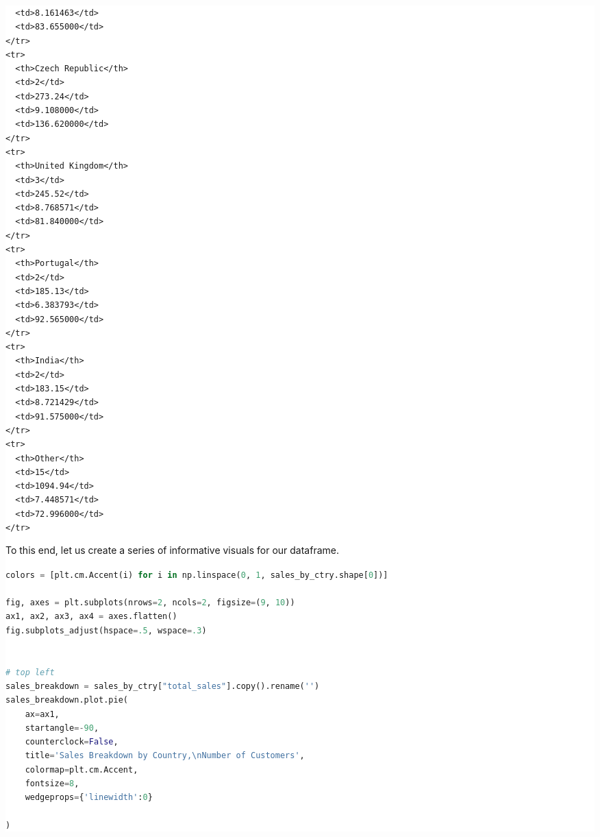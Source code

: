       <td>8.161463</td>
      <td>83.655000</td>
    </tr>
    <tr>
      <th>Czech Republic</th>
      <td>2</td>
      <td>273.24</td>
      <td>9.108000</td>
      <td>136.620000</td>
    </tr>
    <tr>
      <th>United Kingdom</th>
      <td>3</td>
      <td>245.52</td>
      <td>8.768571</td>
      <td>81.840000</td>
    </tr>
    <tr>
      <th>Portugal</th>
      <td>2</td>
      <td>185.13</td>
      <td>6.383793</td>
      <td>92.565000</td>
    </tr>
    <tr>
      <th>India</th>
      <td>2</td>
      <td>183.15</td>
      <td>8.721429</td>
      <td>91.575000</td>
    </tr>
    <tr>
      <th>Other</th>
      <td>15</td>
      <td>1094.94</td>
      <td>7.448571</td>
      <td>72.996000</td>
    </tr>
  </tbody>
</table>
</div>


To this end, let us create a series of informative visuals for our dataframe.

```python
colors = [plt.cm.Accent(i) for i in np.linspace(0, 1, sales_by_ctry.shape[0])]

fig, axes = plt.subplots(nrows=2, ncols=2, figsize=(9, 10))
ax1, ax2, ax3, ax4 = axes.flatten()
fig.subplots_adjust(hspace=.5, wspace=.3)


# top left
sales_breakdown = sales_by_ctry["total_sales"].copy().rename('')
sales_breakdown.plot.pie(
    ax=ax1,
    startangle=-90,
    counterclock=False,
    title='Sales Breakdown by Country,\nNumber of Customers',
    colormap=plt.cm.Accent,
    fontsize=8,
    wedgeprops={'linewidth':0}

)
```